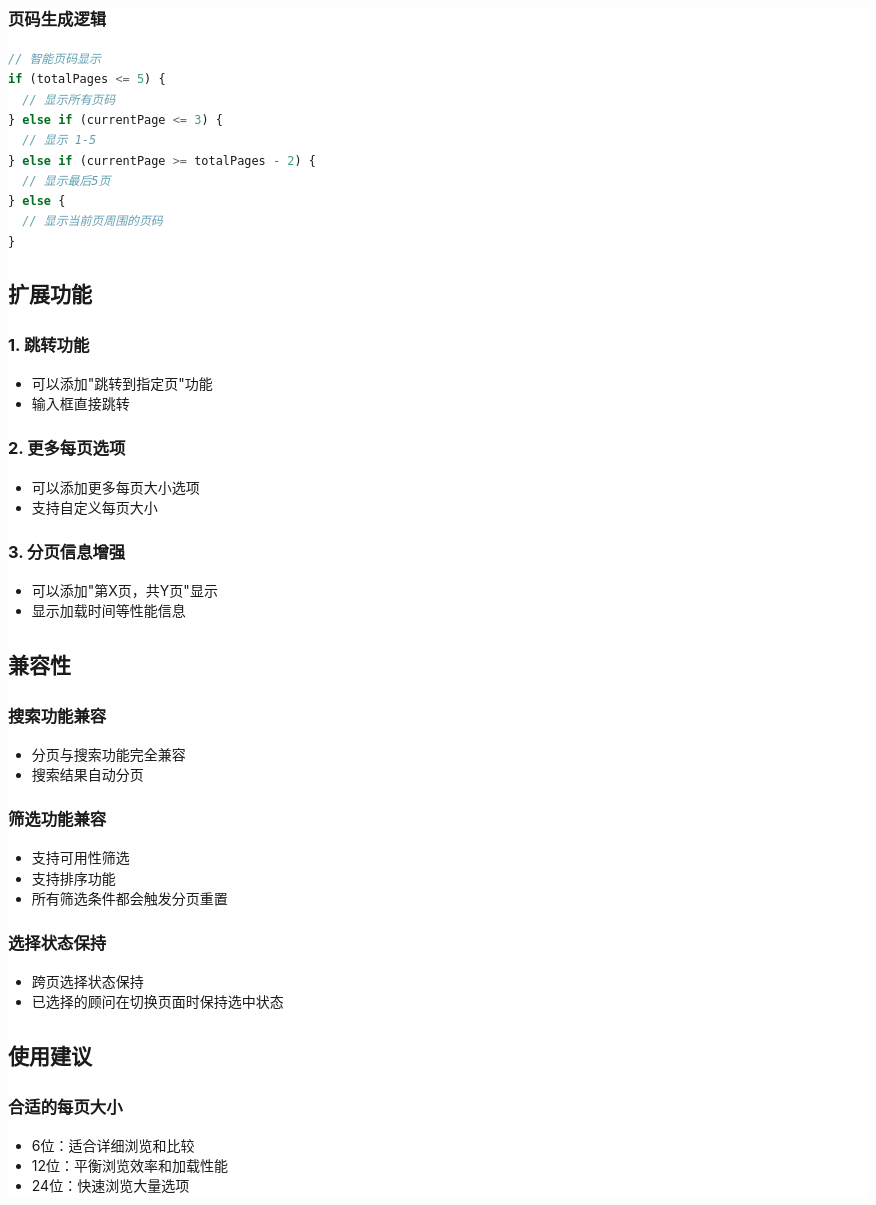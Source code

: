 ### 页码生成逻辑
```javascript
// 智能页码显示
if (totalPages <= 5) {
  // 显示所有页码
} else if (currentPage <= 3) {
  // 显示 1-5
} else if (currentPage >= totalPages - 2) {
  // 显示最后5页
} else {
  // 显示当前页周围的页码
}
```

## 扩展功能

### 1. 跳转功能
- 可以添加"跳转到指定页"功能
- 输入框直接跳转

### 2. 更多每页选项
- 可以添加更多每页大小选项
- 支持自定义每页大小

### 3. 分页信息增强
- 可以添加"第X页，共Y页"显示
- 显示加载时间等性能信息

## 兼容性

### 搜索功能兼容
- 分页与搜索功能完全兼容
- 搜索结果自动分页

### 筛选功能兼容  
- 支持可用性筛选
- 支持排序功能
- 所有筛选条件都会触发分页重置

### 选择状态保持
- 跨页选择状态保持
- 已选择的顾问在切换页面时保持选中状态

## 使用建议

### 合适的每页大小
- 6位：适合详细浏览和比较
- 12位：平衡浏览效率和加载性能
- 24位：快速浏览大量选项
